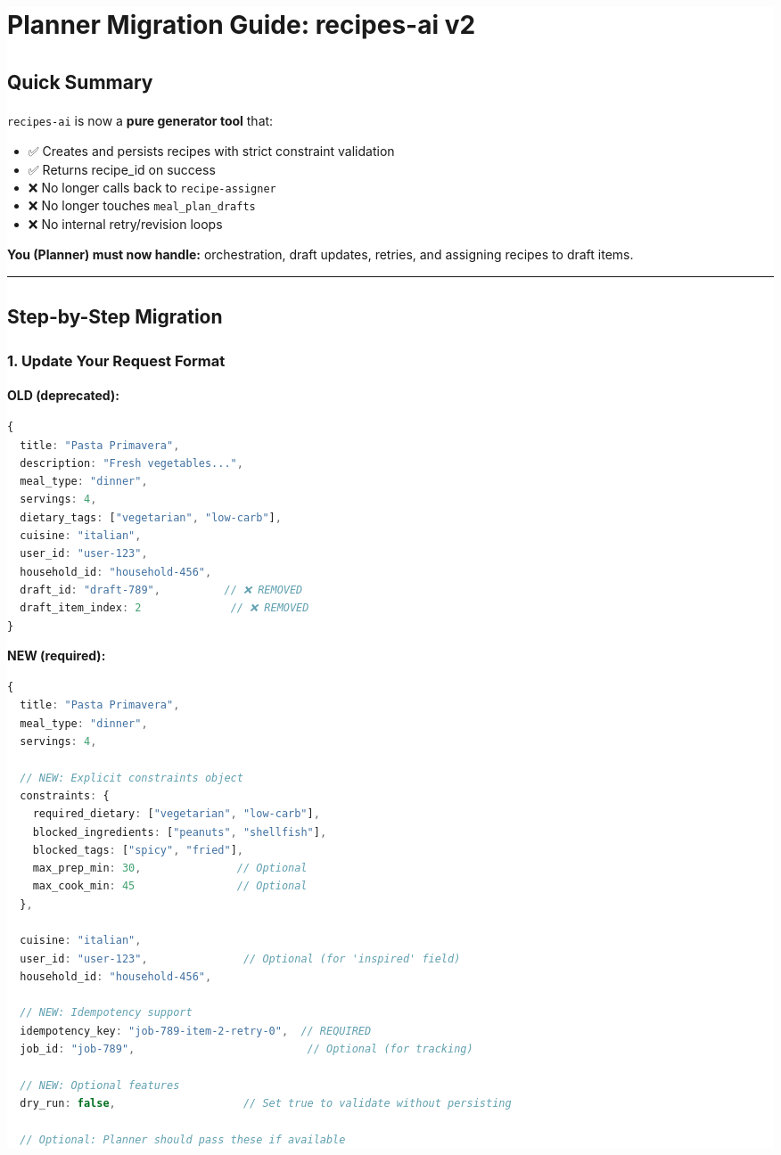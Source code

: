 # Planner Migration Guide: recipes-ai v2

## Quick Summary
`recipes-ai` is now a **pure generator tool** that:
- ✅ Creates and persists recipes with strict constraint validation
- ✅ Returns recipe_id on success
- ❌ No longer calls back to `recipe-assigner`
- ❌ No longer touches `meal_plan_drafts`
- ❌ No internal retry/revision loops

**You (Planner) must now handle:** orchestration, draft updates, retries, and assigning recipes to draft items.

---

## Step-by-Step Migration

### 1. Update Your Request Format

**OLD (deprecated):**
```typescript
{
  title: "Pasta Primavera",
  description: "Fresh vegetables...",
  meal_type: "dinner",
  servings: 4,
  dietary_tags: ["vegetarian", "low-carb"],
  cuisine: "italian",
  user_id: "user-123",
  household_id: "household-456",
  draft_id: "draft-789",          // ❌ REMOVED
  draft_item_index: 2              // ❌ REMOVED
}
```

**NEW (required):**
```typescript
{
  title: "Pasta Primavera",
  meal_type: "dinner",
  servings: 4,
  
  // NEW: Explicit constraints object
  constraints: {
    required_dietary: ["vegetarian", "low-carb"],
    blocked_ingredients: ["peanuts", "shellfish"],
    blocked_tags: ["spicy", "fried"],
    max_prep_min: 30,               // Optional
    max_cook_min: 45                // Optional
  },
  
  cuisine: "italian",
  user_id: "user-123",               // Optional (for 'inspired' field)
  household_id: "household-456",
  
  // NEW: Idempotency support
  idempotency_key: "job-789-item-2-retry-0",  // REQUIRED
  job_id: "job-789",                           // Optional (for tracking)
  
  // NEW: Optional features
  dry_run: false,                    // Set true to validate without persisting
  
  // Optional: Planner should pass these if available
```